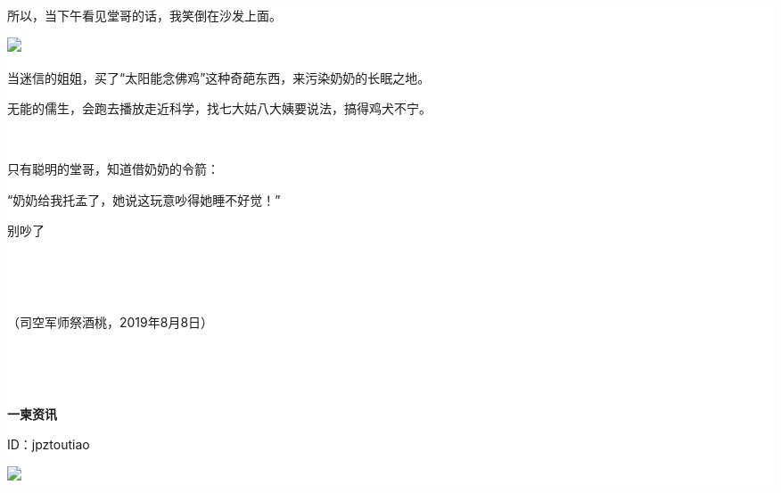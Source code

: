 所以，当下午看见堂哥的话，我笑倒在沙发上面。

<img class="rich_pages" data-copyright="0" data-ratio="0.45466666666666666" data-s="300,640" src="https://mmbiz.qpic.cn/mmbiz_jpg/Ok4hZ0tV6r5zYRjibjG35wDibVztjaWhoPnT6tCGpJDwJ6uibvdibDduSOxUGPbrbGjbakmicTQliaV0DXicbAmLj6JyA/640?wx_fmt=jpeg" data-type="jpeg" data-w="750" style=""/>





当迷信的姐姐，买了“太阳能念佛鸡”这种奇葩东西，来污染奶奶的长眠之地。

无能的儒生，会跑去播放走近科学，找七大姑八大姨要说法，搞得鸡犬不宁。

&nbsp;

只有聪明的堂哥，知道借奶奶的令箭：

“奶奶给我托孟了，她说这玩意吵得她睡不好觉！”&nbsp;





别吵了

&nbsp;

&nbsp;

（司空军师祭酒桃，2019年8月8日）

&nbsp;

&nbsp;

**一柬资讯**

ID：jpztoutiao

<img src="https://mmbiz.qpic.cn/mmbiz_png/KXUjtX5DukVsqErBGHQudCtvTF4icsvkWVicaCCLjvyGoKiauJicS0yEDF9sickhMicKYwt5p2zg1KQgS29O7MNFtBzw/640?wx_fmt=png" data-type="png" class="" data-ratio="0.45185185185185184" data-w="1080"/>
